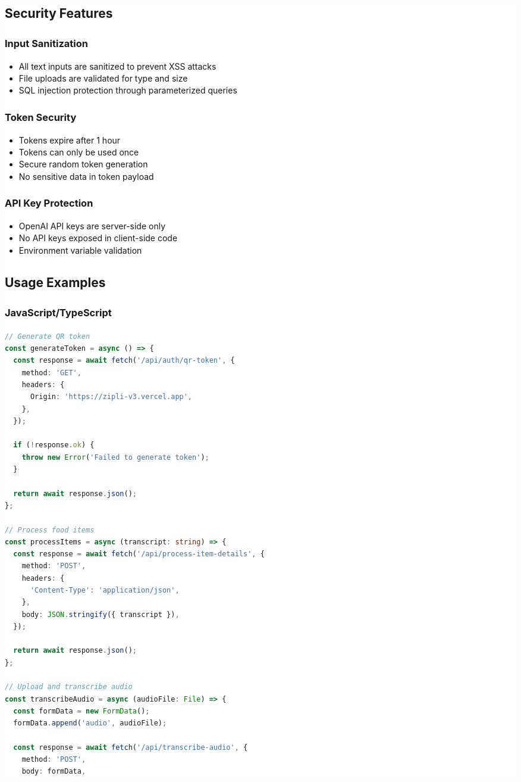 ## Security Features

### Input Sanitization

- All text inputs are sanitized to prevent XSS attacks
- File uploads are validated for type and size
- SQL injection protection through parameterized queries

### Token Security

- Tokens expire after 1 hour
- Tokens can only be used once
- Secure random token generation
- No sensitive data in token payload

### API Key Protection

- OpenAI API keys are server-side only
- No API keys exposed in client-side code
- Environment variable validation

## Usage Examples

### JavaScript/TypeScript

```typescript
// Generate QR token
const generateToken = async () => {
  const response = await fetch('/api/auth/qr-token', {
    method: 'GET',
    headers: {
      Origin: 'https://zipli-v3.vercel.app',
    },
  });

  if (!response.ok) {
    throw new Error('Failed to generate token');
  }

  return await response.json();
};

// Process food items
const processItems = async (transcript: string) => {
  const response = await fetch('/api/process-item-details', {
    method: 'POST',
    headers: {
      'Content-Type': 'application/json',
    },
    body: JSON.stringify({ transcript }),
  });

  return await response.json();
};

// Upload and transcribe audio
const transcribeAudio = async (audioFile: File) => {
  const formData = new FormData();
  formData.append('audio', audioFile);

  const response = await fetch('/api/transcribe-audio', {
    method: 'POST',
    body: formData,
```